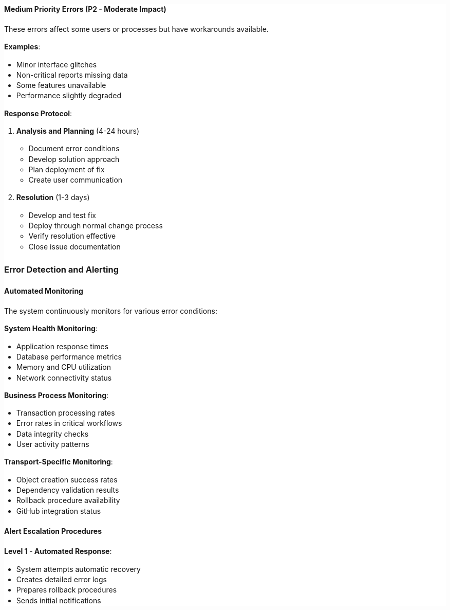#### Medium Priority Errors (P2 - Moderate Impact)

These errors affect some users or processes but have workarounds available.

**Examples**:
- Minor interface glitches
- Non-critical reports missing data
- Some features unavailable
- Performance slightly degraded

**Response Protocol**:
1. **Analysis and Planning** (4-24 hours)
   - Document error conditions
   - Develop solution approach
   - Plan deployment of fix
   - Create user communication

2. **Resolution** (1-3 days)
   - Develop and test fix
   - Deploy through normal change process
   - Verify resolution effective
   - Close issue documentation

### Error Detection and Alerting

#### Automated Monitoring

The system continuously monitors for various error conditions:

**System Health Monitoring**:
- Application response times
- Database performance metrics
- Memory and CPU utilization
- Network connectivity status

**Business Process Monitoring**:
- Transaction processing rates
- Error rates in critical workflows
- Data integrity checks
- User activity patterns

**Transport-Specific Monitoring**:
- Object creation success rates
- Dependency validation results
- Rollback procedure availability
- GitHub integration status

#### Alert Escalation Procedures

**Level 1 - Automated Response**:
- System attempts automatic recovery
- Creates detailed error logs
- Prepares rollback procedures
- Sends initial notifications
